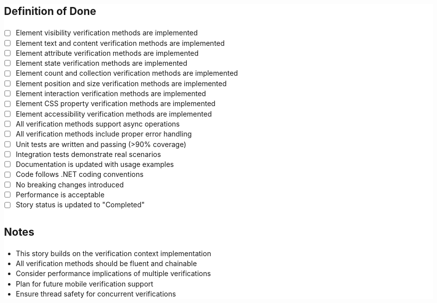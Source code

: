 ## Definition of Done

- [ ] Element visibility verification methods are implemented
- [ ] Element text and content verification methods are implemented
- [ ] Element attribute verification methods are implemented
- [ ] Element state verification methods are implemented
- [ ] Element count and collection verification methods are implemented
- [ ] Element position and size verification methods are implemented
- [ ] Element interaction verification methods are implemented
- [ ] Element CSS property verification methods are implemented
- [ ] Element accessibility verification methods are implemented
- [ ] All verification methods support async operations
- [ ] All verification methods include proper error handling
- [ ] Unit tests are written and passing (>90% coverage)
- [ ] Integration tests demonstrate real scenarios
- [ ] Documentation is updated with usage examples
- [ ] Code follows .NET coding conventions
- [ ] No breaking changes introduced
- [ ] Performance is acceptable
- [ ] Story status is updated to "Completed"

## Notes

- This story builds on the verification context implementation
- All verification methods should be fluent and chainable
- Consider performance implications of multiple verifications
- Plan for future mobile verification support
- Ensure thread safety for concurrent verifications 